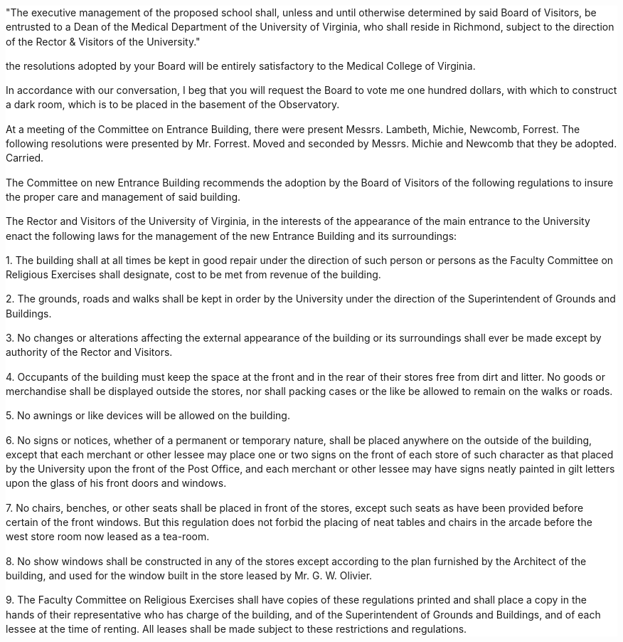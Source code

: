 "The executive management of the proposed school shall, unless and until otherwise determined by said Board of Visitors, be entrusted to a Dean of the Medical Department of the University of Virginia, who shall reside in Richmond, subject to the direction of the Rector & Visitors of the University."

the resolutions adopted by your Board will be entirely satisfactory to the Medical College of Virginia.

In accordance with our conversation, I beg that you will request the Board to vote me one hundred dollars, with which to construct a dark room, which is to be placed in the basement of the Observatory.

At a meeting of the Committee on Entrance Building, there were present Messrs. Lambeth, Michie, Newcomb, Forrest. The following resolutions were presented by Mr. Forrest. Moved and seconded by Messrs. Michie and Newcomb that they be adopted. Carried.

The Committee on new Entrance Building recommends the adoption by the Board of Visitors of the following regulations to insure the proper care and management of said building.

The Rector and Visitors of the University of Virginia, in the interests of the appearance of the main entrance to the University enact the following laws for the management of the new Entrance Building and its surroundings:

1\. The building shall at all times be kept in good repair under the direction of such person or persons as the Faculty Committee on Religious Exercises shall designate, cost to be met from revenue of the building.

2\. The grounds, roads and walks shall be kept in order by the University under the direction of the Superintendent of Grounds and Buildings.

3\. No changes or alterations affecting the external appearance of the building or its surroundings shall ever be made except by authority of the Rector and Visitors.

4\. Occupants of the building must keep the space at the front and in the rear of their stores free from dirt and litter. No goods or merchandise shall be displayed outside the stores, nor shall packing cases or the like be allowed to remain on the walks or roads.

5\. No awnings or like devices will be allowed on the building.

6\. No signs or notices, whether of a permanent or temporary nature, shall be placed anywhere on the outside of the building, except that each merchant or other lessee may place one or two signs on the front of each store of such character as that placed by the University upon the front of the Post Office, and each merchant or other lessee may have signs neatly painted in gilt letters upon the glass of his front doors and windows.

7\. No chairs, benches, or other seats shall be placed in front of the stores, except such seats as have been provided before certain of the front windows. But this regulation does not forbid the placing of neat tables and chairs in the arcade before the west store room now leased as a tea-room.

8\. No show windows shall be constructed in any of the stores except according to the plan furnished by the Architect of the building, and used for the window built in the store leased by Mr. G. W. Olivier.

9\. The Faculty Committee on Religious Exercises shall have copies of these regulations printed and shall place a copy in the hands of their representative who has charge of the building, and of the Superintendent of Grounds and Buildings, and of each lessee at the time of renting. All leases shall be made subject to these restrictions and regulations.
